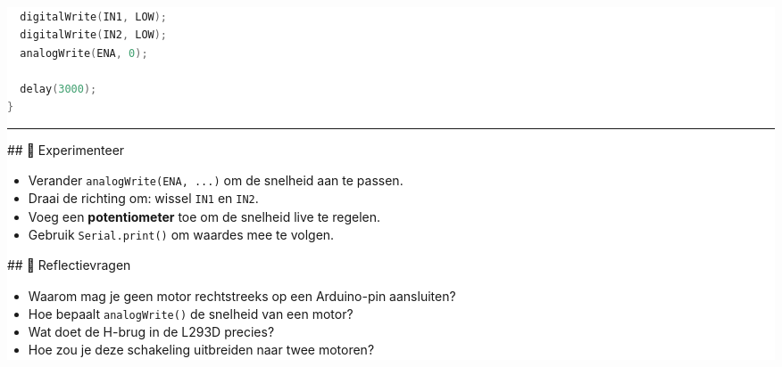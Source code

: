 ```cpp
  digitalWrite(IN1, LOW);
  digitalWrite(IN2, LOW);
  analogWrite(ENA, 0);

  delay(3000);
}
```

---

<div class="header2" markdown = "1">## 🧪 Experimenteer
</div>

* Verander `analogWrite(ENA, ...)` om de snelheid aan te passen.
* Draai de richting om: wissel `IN1` en `IN2`.
* Voeg een **potentiometer** toe om de snelheid live te regelen.
* Gebruik `Serial.print()` om waardes mee te volgen.


<div class="header2" markdown = "1">## 💬 Reflectievragen
</div>

* Waarom mag je geen motor rechtstreeks op een Arduino-pin aansluiten?
* Hoe bepaalt `analogWrite()` de snelheid van een motor?
* Wat doet de H-brug in de L293D precies?
* Hoe zou je deze schakeling uitbreiden naar twee motoren?